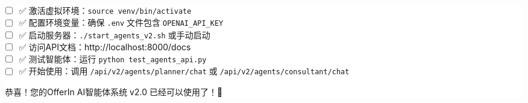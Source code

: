- [ ] ✅ 激活虚拟环境：`source venv/bin/activate`
- [ ] ✅ 配置环境变量：确保 `.env` 文件包含 `OPENAI_API_KEY`
- [ ] ✅ 启动服务器：`./start_agents_v2.sh` 或手动启动
- [ ] ✅ 访问API文档：http://localhost:8000/docs
- [ ] ✅ 测试智能体：运行 `python test_agents_api.py`
- [ ] ✅ 开始使用：调用 `/api/v2/agents/planner/chat` 或 `/api/v2/agents/consultant/chat`

恭喜！您的OfferIn AI智能体系统 v2.0 已经可以使用了！🚀
